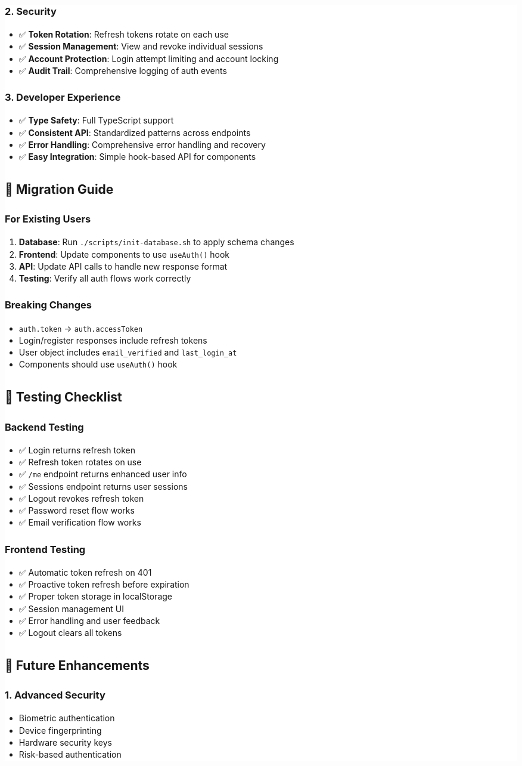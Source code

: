 ### 2. **Security**
- ✅ **Token Rotation**: Refresh tokens rotate on each use
- ✅ **Session Management**: View and revoke individual sessions
- ✅ **Account Protection**: Login attempt limiting and account locking
- ✅ **Audit Trail**: Comprehensive logging of auth events

### 3. **Developer Experience**
- ✅ **Type Safety**: Full TypeScript support
- ✅ **Consistent API**: Standardized patterns across endpoints
- ✅ **Error Handling**: Comprehensive error handling and recovery
- ✅ **Easy Integration**: Simple hook-based API for components

## 🔄 Migration Guide

### For Existing Users
1. **Database**: Run `./scripts/init-database.sh` to apply schema changes
2. **Frontend**: Update components to use `useAuth()` hook
3. **API**: Update API calls to handle new response format
4. **Testing**: Verify all auth flows work correctly

### Breaking Changes
- `auth.token` → `auth.accessToken`
- Login/register responses include refresh tokens
- User object includes `email_verified` and `last_login_at`
- Components should use `useAuth()` hook

## 🧪 Testing Checklist

### Backend Testing
- ✅ Login returns refresh token
- ✅ Refresh token rotates on use
- ✅ `/me` endpoint returns enhanced user info
- ✅ Sessions endpoint returns user sessions
- ✅ Logout revokes refresh token
- ✅ Password reset flow works
- ✅ Email verification flow works

### Frontend Testing
- ✅ Automatic token refresh on 401
- ✅ Proactive token refresh before expiration
- ✅ Proper token storage in localStorage
- ✅ Session management UI
- ✅ Error handling and user feedback
- ✅ Logout clears all tokens

## 🔮 Future Enhancements

### 1. **Advanced Security**
- Biometric authentication
- Device fingerprinting
- Hardware security keys
- Risk-based authentication
